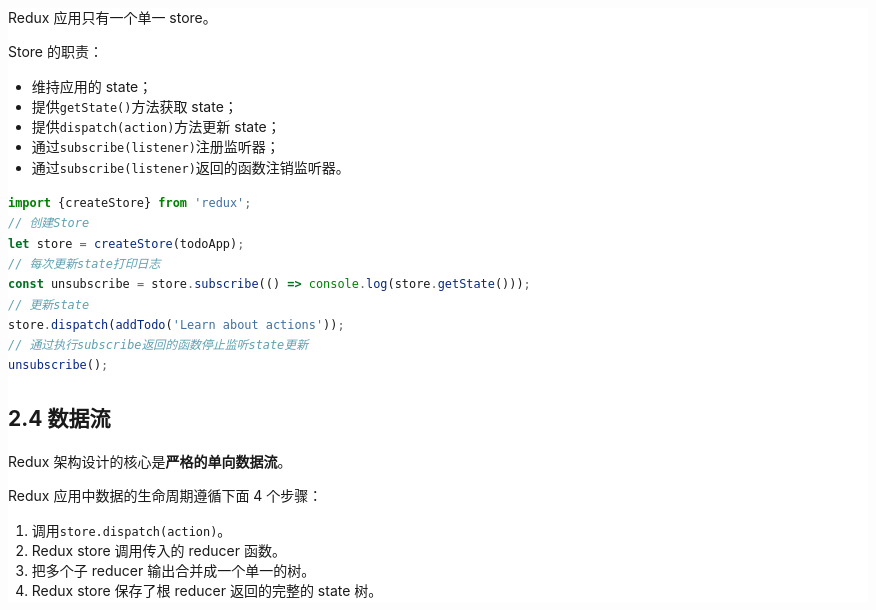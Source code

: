 Redux 应用只有一个单一 store。

Store 的职责：

- 维持应用的 state；
- 提供`getState()`方法获取 state；
- 提供`dispatch(action)`方法更新 state；
- 通过`subscribe(listener)`注册监听器；
- 通过`subscribe(listener)`返回的函数注销监听器。

```javascript
import {createStore} from 'redux';
// 创建Store
let store = createStore(todoApp);
// 每次更新state打印日志
const unsubscribe = store.subscribe(() => console.log(store.getState()));
// 更新state
store.dispatch(addTodo('Learn about actions'));
// 通过执行subscribe返回的函数停止监听state更新
unsubscribe();
```

## 2.4 数据流

Redux 架构设计的核心是**严格的单向数据流**。

Redux 应用中数据的生命周期遵循下面 4 个步骤：

1. 调用`store.dispatch(action)`。
2. Redux store 调用传入的 reducer 函数。
3. 把多个子 reducer 输出合并成一个单一的树。
4. Redux store 保存了根 reducer 返回的完整的 state 树。























